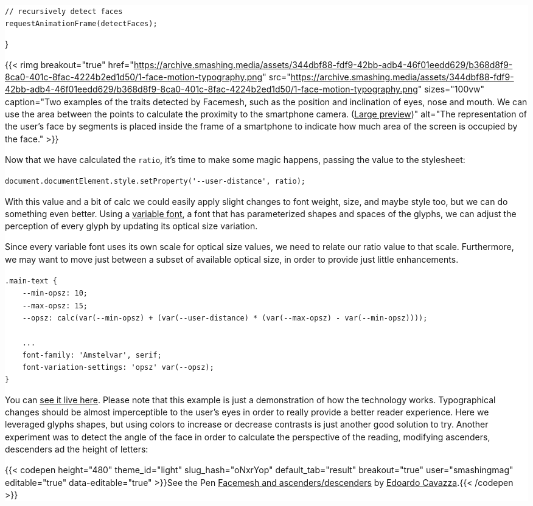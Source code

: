 
    // recursively detect faces
    requestAnimationFrame(detectFaces);
}</code></pre>
</div>

{{< rimg breakout="true" href="https://archive.smashing.media/assets/344dbf88-fdf9-42bb-adb4-46f01eedd629/b368d8f9-8ca0-401c-8fac-4224b2ed1d50/1-face-motion-typography.png" src="https://archive.smashing.media/assets/344dbf88-fdf9-42bb-adb4-46f01eedd629/b368d8f9-8ca0-401c-8fac-4224b2ed1d50/1-face-motion-typography.png" sizes="100vw" caption="Two examples of the traits detected by Facemesh, such as the position and inclination of eyes, nose and mouth. We can use the area between the points to calculate the proximity to the smartphone camera. (<a href='https://archive.smashing.media/assets/344dbf88-fdf9-42bb-adb4-46f01eedd629/b368d8f9-8ca0-401c-8fac-4224b2ed1d50/1-face-motion-typography.png'>Large preview</a>)" alt="The representation of the user’s face by segments is placed inside the frame of a smartphone to indicate how much area of the screen is occupied by the face." >}}

Now that we have calculated the `ratio`, it’s time to make some magic happens, passing the value to the stylesheet:

<pre><code class="language-javascript">document.documentElement.style.setProperty('--user-distance', ratio);
</code></pre>

With this value and a bit of calc we could easily apply slight changes to font weight, size, and maybe style too, but we can do something even better. Using a [variable font](https://web.dev/variable-fonts/), a font that has parameterized shapes and spaces of the glyphs, we can adjust the perception of every glyph by updating its optical size variation.

Since every variable font uses its own scale for optical size values, we need to relate our ratio value to that scale. Furthermore, we may want to move just between a subset of available optical size, in order to provide just little enhancements.

<div class="break-out">

<pre><code class="language-javascript">.main-text {
    --min-opsz: 10;
    --max-opsz: 15;
    --opsz: calc(var(--min-opsz) + (var(--user-distance) * (var(--max-opsz) - var(--min-opsz))));

    ...
    font-family: 'Amstelvar', serif;
    font-variation-settings: 'opsz' var(--opsz);
}</code></pre>
</div>

You can [see it live here](https://codepen.io/smashingmag/pen/oNxrYop). Please note that this example is just a demonstration of how the technology works. Typographical changes should be almost imperceptible to the user’s eyes in order to really provide a better reader experience. Here we leveraged glyphs shapes, but using colors to increase or decrease contrasts is just another good solution to try. Another experiment was to detect the angle of the face in order to calculate the perspective of the reading, modifying ascenders, descenders ad the height of letters:

{{< codepen height="480" theme_id="light" slug_hash="oNxrYop" default_tab="result" breakout="true" user="smashingmag" editable="true" data-editable="true" >}}See the Pen [Facemesh and ascenders/descenders](https://codepen.io/smashingmag/pen/oNxrYop) by <a href="https://codepen.io/edoardocavazza">Edoardo Cavazza</a>.{{< /codepen >}}
